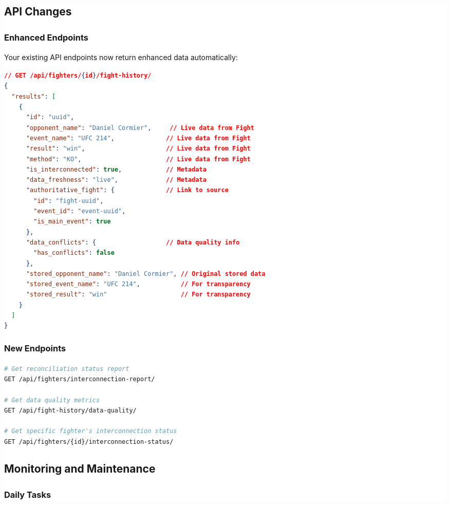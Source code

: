 ## API Changes

### Enhanced Endpoints

Your existing API endpoints now return enhanced data automatically:

```json
// GET /api/fighters/{id}/fight-history/
{
  "results": [
    {
      "id": "uuid",
      "opponent_name": "Daniel Cormier",     // Live data from Fight
      "event_name": "UFC 214",              // Live data from Fight  
      "result": "win",                      // Live data from Fight
      "method": "KO",                       // Live data from Fight
      "is_interconnected": true,            // Metadata
      "data_freshness": "live",             // Metadata
      "authoritative_fight": {              // Link to source
        "id": "fight-uuid",
        "event_id": "event-uuid",
        "is_main_event": true
      },
      "data_conflicts": {                   // Data quality info
        "has_conflicts": false
      },
      "stored_opponent_name": "Daniel Cormier", // Original stored data
      "stored_event_name": "UFC 214",           // For transparency
      "stored_result": "win"                    // For transparency
    }
  ]
}
```

### New Endpoints

```bash
# Get reconciliation status report
GET /api/fighters/interconnection-report/

# Get data quality metrics
GET /api/fight-history/data-quality/

# Get specific fighter's interconnection status
GET /api/fighters/{id}/interconnection-status/
```

## Monitoring and Maintenance

### Daily Tasks
